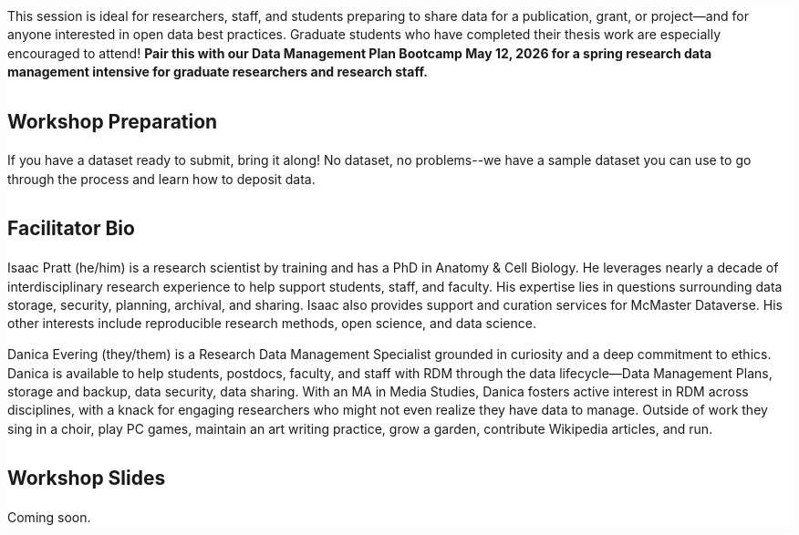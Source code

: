 This session is ideal for researchers, staff, and students preparing to share data for a publication, grant, or project—and for anyone interested in open data best practices. Graduate students who have completed their thesis work are especially encouraged to attend!  **Pair this with our Data Management Plan Bootcamp May 12, 2026 for a spring research data management intensive for graduate researchers and research staff.**

## Workshop Preparation 

If you have a dataset ready to submit, bring it along! No dataset, no problems--we have a sample dataset you can use to go through the process and learn how to deposit data.

## Facilitator Bio

Isaac Pratt (he/him) is a research scientist by training and has a PhD in Anatomy & Cell Biology. He leverages nearly a decade of interdisciplinary research experience to help support students, staff, and faculty. His expertise lies in questions surrounding data storage, security, planning, archival, and sharing. Isaac also provides support and curation services for McMaster Dataverse. His other interests include reproducible research methods, open science, and data science.

Danica Evering (they/them) is a Research Data Management Specialist grounded in curiosity and a deep commitment to ethics. Danica is available to help students, postdocs, faculty, and staff with RDM through the data lifecycle—Data Management Plans, storage and backup, data security, data sharing. With an MA in Media Studies, Danica fosters active interest in RDM across disciplines, with a knack for engaging researchers who might not even realize they have data to manage. Outside of work they sing in a choir, play PC games, maintain an art writing practice, grow a garden, contribute Wikipedia articles, and run. 

## Workshop Slides

Coming soon.


